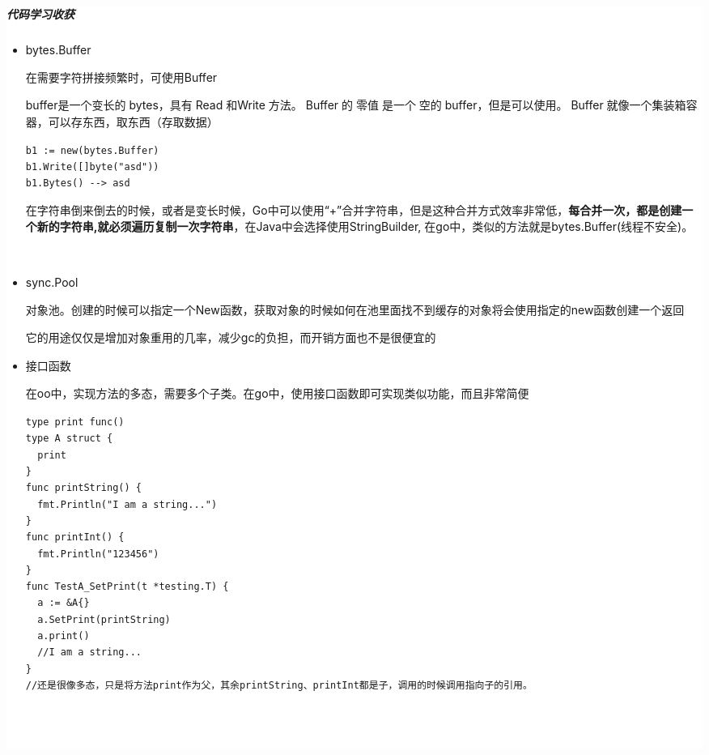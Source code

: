 ##### 代码学习收获

+ bytes.Buffer

  在需要字符拼接频繁时，可使用Buffer

  buffer是一个变长的 bytes，具有 Read 和Write 方法。 Buffer 的 零值 是一个 空的 buffer，但是可以使用。
  Buffer 就像一个集装箱容器，可以存东西，取东西（存取数据）

  ```
  b1 := new(bytes.Buffer) 
  b1.Write([]byte("asd"))
  b1.Bytes() --> asd
  ```

  在字符串倒来倒去的时候，或者是变长时候，Go中可以使用“+”合并字符串，但是这种合并方式效率非常低，**每合并一次，都是创建一个新的字符串,就必须遍历复制一次字符串**，在Java中会选择使用StringBuilder, 在go中，类似的方法就是bytes.Buffer(线程不安全)。

  ​

+ sync.Pool

  对象池。创建的时候可以指定一个New函数，获取对象的时候如何在池里面找不到缓存的对象将会使用指定的new函数创建一个返回

  它的用途仅仅是增加对象重用的几率，减少gc的负担，而开销方面也不是很便宜的

+ 接口函数

  在oo中，实现方法的多态，需要多个子类。在go中，使用接口函数即可实现类似功能，而且非常简便

  ```
  type print func()
  type A struct {
  	print
  }
  func printString() {
  	fmt.Println("I am a string...")
  }
  func printInt() {
  	fmt.Println("123456")
  }
  func TestA_SetPrint(t *testing.T) {
  	a := &A{}
  	a.SetPrint(printString)
  	a.print()
  	//I am a string...
  }
  //还是很像多态，只是将方法print作为父，其余printString、printInt都是子，调用的时候调用指向子的引用。
  ```

  ​

  ​